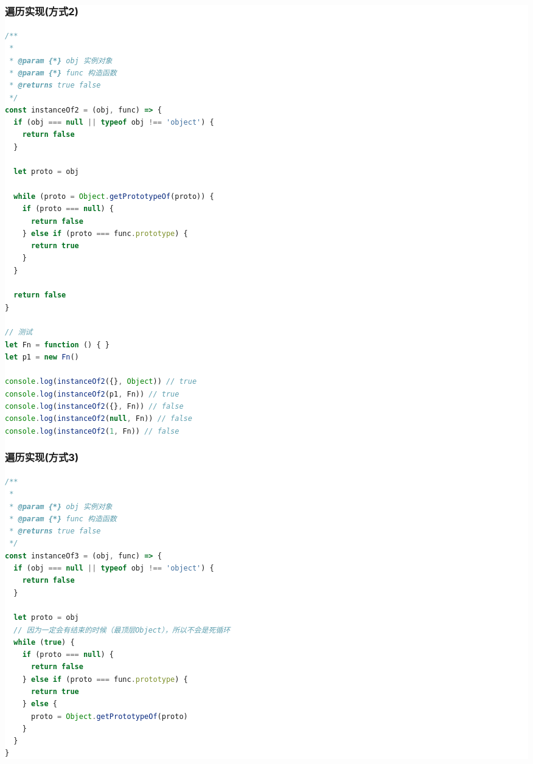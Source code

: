 ### 遍历实现(方式2)

```js
/**
 * 
 * @param {*} obj 实例对象
 * @param {*} func 构造函数
 * @returns true false
 */
const instanceOf2 = (obj, func) => {
  if (obj === null || typeof obj !== 'object') {
    return false
  }

  let proto = obj

  while (proto = Object.getPrototypeOf(proto)) {
    if (proto === null) {
      return false
    } else if (proto === func.prototype) {
      return true
    }
  }

  return false
}

// 测试
let Fn = function () { }
let p1 = new Fn()

console.log(instanceOf2({}, Object)) // true
console.log(instanceOf2(p1, Fn)) // true
console.log(instanceOf2({}, Fn)) // false
console.log(instanceOf2(null, Fn)) // false
console.log(instanceOf2(1, Fn)) // false
```

### 遍历实现(方式3)

```js
/**
 * 
 * @param {*} obj 实例对象
 * @param {*} func 构造函数
 * @returns true false
 */
const instanceOf3 = (obj, func) => {
  if (obj === null || typeof obj !== 'object') {
    return false
  }

  let proto = obj
  // 因为一定会有结束的时候（最顶层Object），所以不会是死循环
  while (true) {
    if (proto === null) {
      return false
    } else if (proto === func.prototype) {
      return true
    } else {
      proto = Object.getPrototypeOf(proto)
    }
  }
}
```